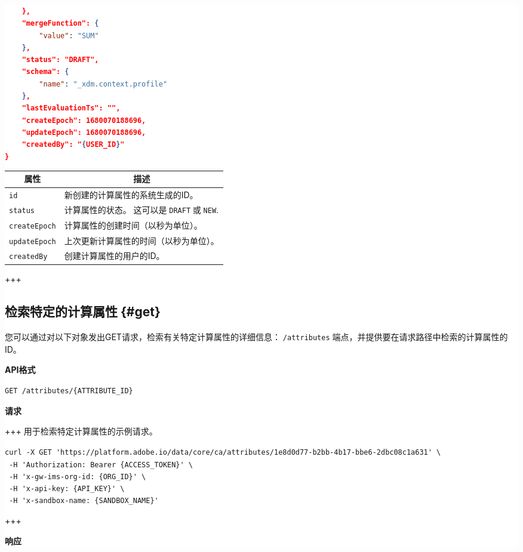 ```json
    },
    "mergeFunction": {
        "value": "SUM"
    },
    "status": "DRAFT",
    "schema": {
        "name": "_xdm.context.profile"
    },
    "lastEvaluationTs": "",
    "createEpoch": 1680070188696,
    "updateEpoch": 1680070188696,
    "createdBy": "{USER_ID}"
}
```

| 属性 | 描述 |
| -------- | ----------- |
| `id` | 新创建的计算属性的系统生成的ID。 |
| `status` | 计算属性的状态。 这可以是 `DRAFT` 或 `NEW`. |
| `createEpoch` | 计算属性的创建时间（以秒为单位）。 |
| `updateEpoch` | 上次更新计算属性的时间（以秒为单位）。 |
| `createdBy` | 创建计算属性的用户的ID。 |

+++

## 检索特定的计算属性 {#get}

您可以通过对以下对象发出GET请求，检索有关特定计算属性的详细信息： `/attributes` 端点，并提供要在请求路径中检索的计算属性的ID。

**API格式**

```http
GET /attributes/{ATTRIBUTE_ID}
```

**请求**

+++ 用于检索特定计算属性的示例请求。

```shell
curl -X GET 'https://platform.adobe.io/data/core/ca/attributes/1e8d0d77-b2bb-4b17-bbe6-2dbc08c1a631' \
 -H 'Authorization: Bearer {ACCESS_TOKEN}' \
 -H 'x-gw-ims-org-id: {ORG_ID}' \
 -H 'x-api-key: {API_KEY}' \
 -H 'x-sandbox-name: {SANDBOX_NAME}'
```

+++

**响应**

